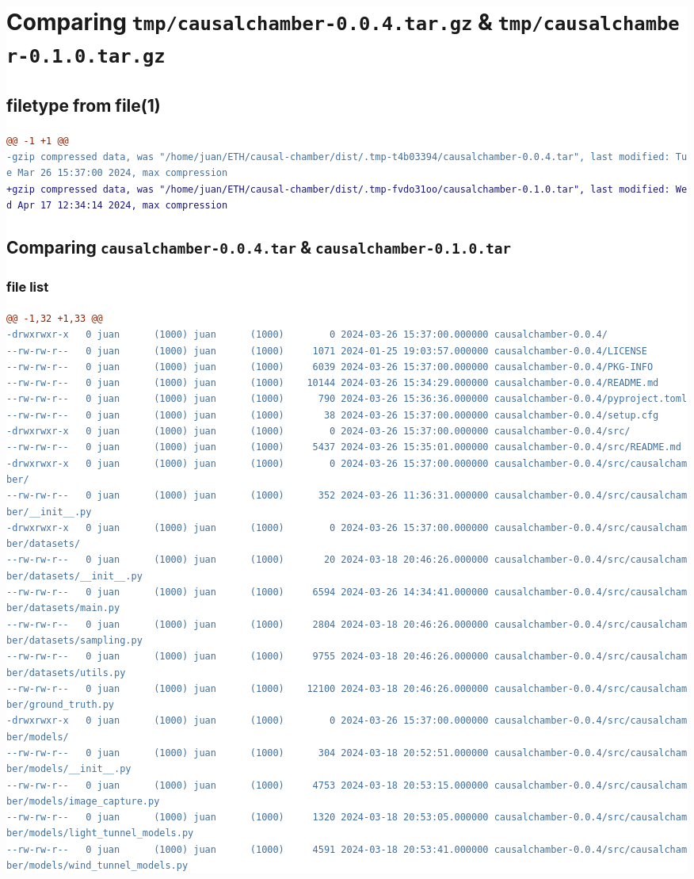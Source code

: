 # Comparing `tmp/causalchamber-0.0.4.tar.gz` & `tmp/causalchamber-0.1.0.tar.gz`

## filetype from file(1)

```diff
@@ -1 +1 @@
-gzip compressed data, was "/home/juan/ETH/causal-chamber/dist/.tmp-t4b03394/causalchamber-0.0.4.tar", last modified: Tue Mar 26 15:37:00 2024, max compression
+gzip compressed data, was "/home/juan/ETH/causal-chamber/dist/.tmp-fvdo31oo/causalchamber-0.1.0.tar", last modified: Wed Apr 17 12:34:14 2024, max compression
```

## Comparing `causalchamber-0.0.4.tar` & `causalchamber-0.1.0.tar`

### file list

```diff
@@ -1,32 +1,33 @@
-drwxrwxr-x   0 juan      (1000) juan      (1000)        0 2024-03-26 15:37:00.000000 causalchamber-0.0.4/
--rw-rw-r--   0 juan      (1000) juan      (1000)     1071 2024-01-25 19:03:57.000000 causalchamber-0.0.4/LICENSE
--rw-rw-r--   0 juan      (1000) juan      (1000)     6039 2024-03-26 15:37:00.000000 causalchamber-0.0.4/PKG-INFO
--rw-rw-r--   0 juan      (1000) juan      (1000)    10144 2024-03-26 15:34:29.000000 causalchamber-0.0.4/README.md
--rw-rw-r--   0 juan      (1000) juan      (1000)      790 2024-03-26 15:36:36.000000 causalchamber-0.0.4/pyproject.toml
--rw-rw-r--   0 juan      (1000) juan      (1000)       38 2024-03-26 15:37:00.000000 causalchamber-0.0.4/setup.cfg
-drwxrwxr-x   0 juan      (1000) juan      (1000)        0 2024-03-26 15:37:00.000000 causalchamber-0.0.4/src/
--rw-rw-r--   0 juan      (1000) juan      (1000)     5437 2024-03-26 15:35:01.000000 causalchamber-0.0.4/src/README.md
-drwxrwxr-x   0 juan      (1000) juan      (1000)        0 2024-03-26 15:37:00.000000 causalchamber-0.0.4/src/causalchamber/
--rw-rw-r--   0 juan      (1000) juan      (1000)      352 2024-03-26 11:36:31.000000 causalchamber-0.0.4/src/causalchamber/__init__.py
-drwxrwxr-x   0 juan      (1000) juan      (1000)        0 2024-03-26 15:37:00.000000 causalchamber-0.0.4/src/causalchamber/datasets/
--rw-rw-r--   0 juan      (1000) juan      (1000)       20 2024-03-18 20:46:26.000000 causalchamber-0.0.4/src/causalchamber/datasets/__init__.py
--rw-rw-r--   0 juan      (1000) juan      (1000)     6594 2024-03-26 14:34:41.000000 causalchamber-0.0.4/src/causalchamber/datasets/main.py
--rw-rw-r--   0 juan      (1000) juan      (1000)     2804 2024-03-18 20:46:26.000000 causalchamber-0.0.4/src/causalchamber/datasets/sampling.py
--rw-rw-r--   0 juan      (1000) juan      (1000)     9755 2024-03-18 20:46:26.000000 causalchamber-0.0.4/src/causalchamber/datasets/utils.py
--rw-rw-r--   0 juan      (1000) juan      (1000)    12100 2024-03-18 20:46:26.000000 causalchamber-0.0.4/src/causalchamber/ground_truth.py
-drwxrwxr-x   0 juan      (1000) juan      (1000)        0 2024-03-26 15:37:00.000000 causalchamber-0.0.4/src/causalchamber/models/
--rw-rw-r--   0 juan      (1000) juan      (1000)      304 2024-03-18 20:52:51.000000 causalchamber-0.0.4/src/causalchamber/models/__init__.py
--rw-rw-r--   0 juan      (1000) juan      (1000)     4753 2024-03-18 20:53:15.000000 causalchamber-0.0.4/src/causalchamber/models/image_capture.py
--rw-rw-r--   0 juan      (1000) juan      (1000)     1320 2024-03-18 20:53:05.000000 causalchamber-0.0.4/src/causalchamber/models/light_tunnel_models.py
--rw-rw-r--   0 juan      (1000) juan      (1000)     4591 2024-03-18 20:53:41.000000 causalchamber-0.0.4/src/causalchamber/models/wind_tunnel_models.py
```